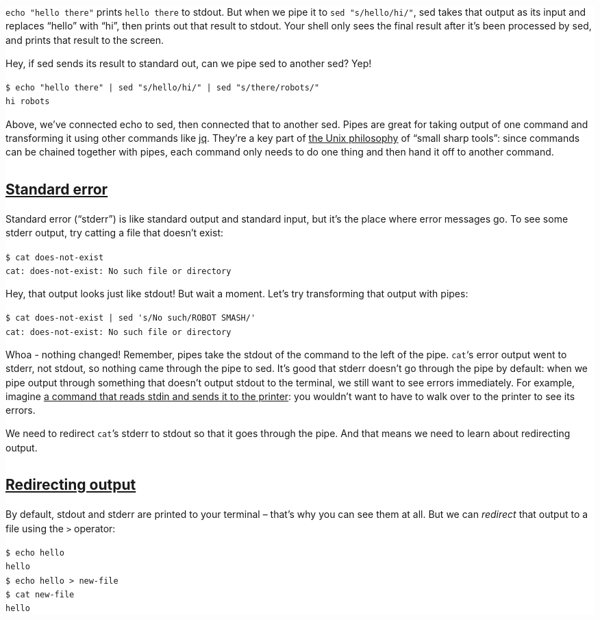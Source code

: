 `echo "hello there"` prints `hello there` to stdout. But when we pipe it to `sed "s/hello/hi/"`, sed takes that output as its input and replaces “hello” with “hi”, then prints out that result to stdout. Your shell only sees the final result after it’s been processed by sed, and prints that result to the screen.

Hey, if sed sends its result to standard out, can we pipe sed to another sed? Yep!

```
$ echo "hello there" | sed "s/hello/hi/" | sed "s/there/robots/"
hi robots
```

Above, we’ve connected echo to sed, then connected that to another sed. Pipes are great for taking output of one command and transforming it using other commands like [jq](https://thoughtbot.com/blog/jq-is-sed-for-json). They’re a key part of [the Unix philosophy](http://www.catb.org/esr/writings/taoup/html/ch01s06.html) of “small sharp tools”: since commands can be chained together with pipes, each command only needs to do one thing and then hand it off to another command.

## [Standard error](https://thoughtbot.com/blog/input-output-redirection-in-the-shell#standard-error)

Standard error (“stderr”) is like standard output and standard input, but it’s the place where error messages go. To see some stderr output, try catting a file that doesn’t exist:

```
$ cat does-not-exist
cat: does-not-exist: No such file or directory
```

Hey, that output looks just like stdout! But wait a moment. Let’s try transforming that output with pipes:

```
$ cat does-not-exist | sed 's/No such/ROBOT SMASH/'
cat: does-not-exist: No such file or directory
```

Whoa - nothing changed! Remember, pipes take the stdout of the command to the left of the pipe. `cat`‘s error output went to stderr, not stdout, so nothing came through the pipe to sed. It’s good that stderr doesn’t go through the pipe by default: when we pipe output through something that doesn’t output stdout to the terminal, we still want to see errors immediately. For example, imagine [a command that reads stdin and sends it to the printer](https://www.freebsd.org/cgi/man.cgi?query=lpr&sektion=1): you wouldn’t want to have to walk over to the printer to see its errors.

We need to redirect `cat`’s stderr to stdout so that it goes through the pipe. And that means we need to learn about redirecting output.

## [Redirecting output](https://thoughtbot.com/blog/input-output-redirection-in-the-shell#redirecting-output)

By default, stdout and stderr are printed to your terminal – that’s why you can see them at all. But we can *redirect* that output to a file using the `>` operator:

```
$ echo hello
hello
$ echo hello > new-file
$ cat new-file
hello
```
